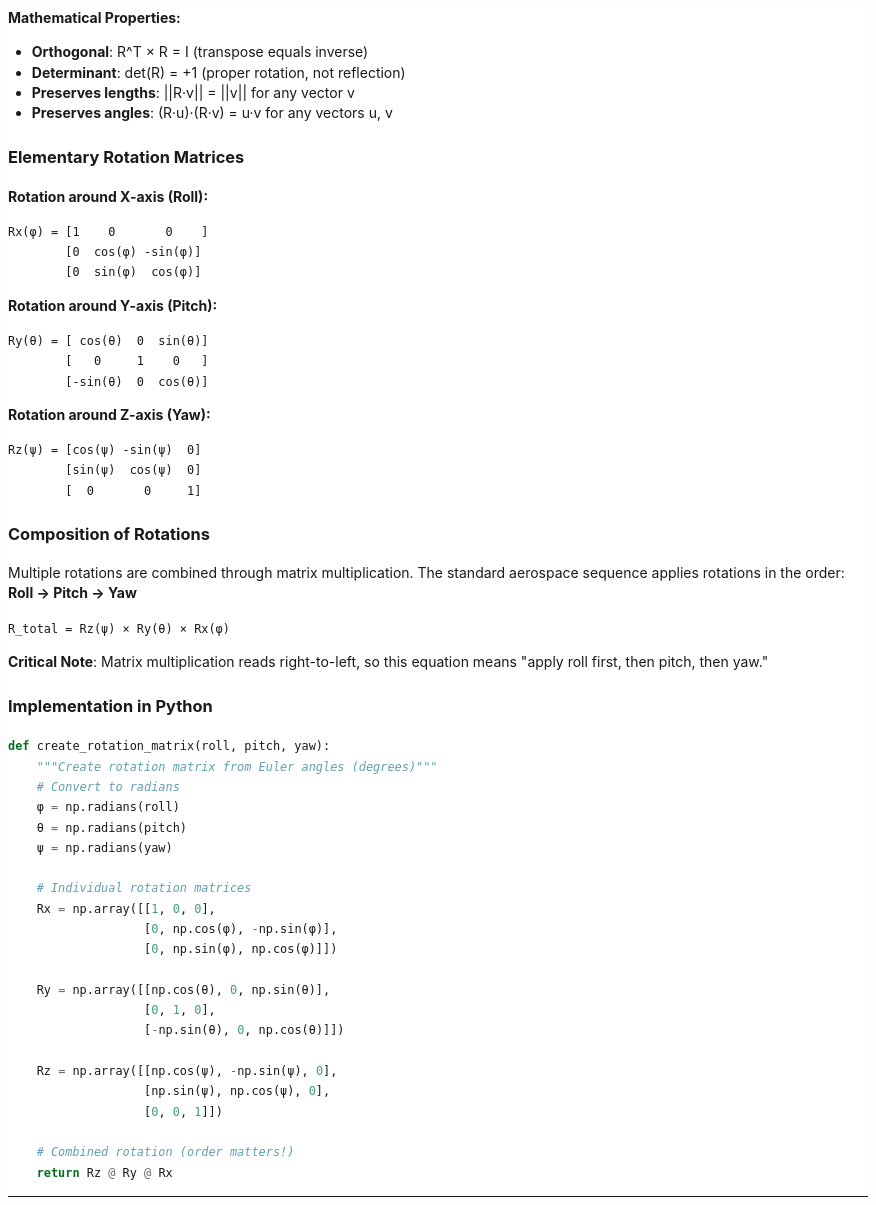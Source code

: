 **Mathematical Properties:**
- **Orthogonal**: R^T × R = I (transpose equals inverse)
- **Determinant**: det(R) = +1 (proper rotation, not reflection)
- **Preserves lengths**: ||R·v|| = ||v|| for any vector v
- **Preserves angles**: (R·u)·(R·v) = u·v for any vectors u, v

### Elementary Rotation Matrices

**Rotation around X-axis (Roll):**
```
Rx(φ) = [1    0       0    ]
        [0  cos(φ) -sin(φ)]
        [0  sin(φ)  cos(φ)]
```

**Rotation around Y-axis (Pitch):**
```
Ry(θ) = [ cos(θ)  0  sin(θ)]
        [   0     1    0   ]
        [-sin(θ)  0  cos(θ)]
```

**Rotation around Z-axis (Yaw):**
```
Rz(ψ) = [cos(ψ) -sin(ψ)  0]
        [sin(ψ)  cos(ψ)  0]
        [  0       0     1]
```

### Composition of Rotations

Multiple rotations are combined through matrix multiplication. The standard aerospace sequence applies rotations in the order: **Roll → Pitch → Yaw**

```
R_total = Rz(ψ) × Ry(θ) × Rx(φ)
```

**Critical Note**: Matrix multiplication reads right-to-left, so this equation means "apply roll first, then pitch, then yaw."

### Implementation in Python

```python
def create_rotation_matrix(roll, pitch, yaw):
    """Create rotation matrix from Euler angles (degrees)"""
    # Convert to radians
    φ = np.radians(roll)
    θ = np.radians(pitch) 
    ψ = np.radians(yaw)
    
    # Individual rotation matrices
    Rx = np.array([[1, 0, 0],
                   [0, np.cos(φ), -np.sin(φ)],
                   [0, np.sin(φ), np.cos(φ)]])
    
    Ry = np.array([[np.cos(θ), 0, np.sin(θ)],
                   [0, 1, 0],
                   [-np.sin(θ), 0, np.cos(θ)]])
    
    Rz = np.array([[np.cos(ψ), -np.sin(ψ), 0],
                   [np.sin(ψ), np.cos(ψ), 0],
                   [0, 0, 1]])
    
    # Combined rotation (order matters!)
    return Rz @ Ry @ Rx
```

---